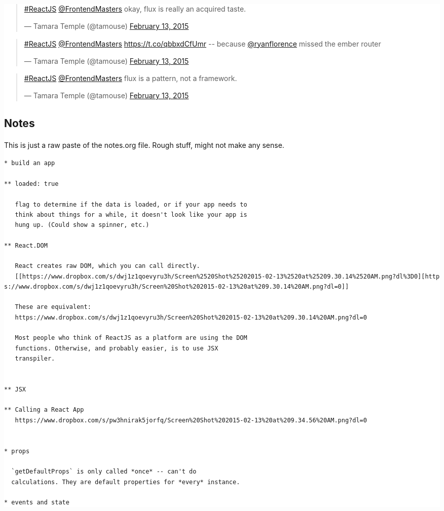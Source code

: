 <blockquote class="twitter-tweet" lang="en"><p><a href="https://twitter.com/hashtag/ReactJS?src=hash">#ReactJS</a> <a href="https://twitter.com/FrontendMasters">@FrontendMasters</a> okay, flux is really an acquired taste.</p>&mdash; Tamara Temple (@tamouse) <a href="https://twitter.com/tamouse/status/566338102164066304">February 13, 2015</a></blockquote>

<blockquote class="twitter-tweet" lang="en"><p><a href="https://twitter.com/hashtag/ReactJS?src=hash">#ReactJS</a> <a href="https://twitter.com/FrontendMasters">@FrontendMasters</a> <a href="https://t.co/qbbxdCfUmr">https://t.co/qbbxdCfUmr</a> -- because <a href="https://twitter.com/ryanflorence">@ryanflorence</a> missed the ember router</p>&mdash; Tamara Temple (@tamouse) <a href="https://twitter.com/tamouse/status/566350023751774208">February 13, 2015</a></blockquote>

<blockquote class="twitter-tweet" lang="en"><p><a href="https://twitter.com/hashtag/ReactJS?src=hash">#ReactJS</a> <a href="https://twitter.com/FrontendMasters">@FrontendMasters</a> flux is a pattern, not a framework.</p>&mdash; Tamara Temple (@tamouse) <a href="https://twitter.com/tamouse/status/566366502413422592">February 13, 2015</a></blockquote>


<a name="notes"></a>

## Notes

This is just a raw paste of the notes.org file. Rough stuff, might not
make any sense.

    * build an app

    ** loaded: true

       flag to determine if the data is loaded, or if your app needs to
       think about things for a while, it doesn't look like your app is
       hung up. (Could show a spinner, etc.)

    ** React.DOM

       React creates raw DOM, which you can call directly.
       [[https://www.dropbox.com/s/dwj1z1qoevyru3h/Screen%2520Shot%25202015-02-13%2520at%25209.30.14%2520AM.png?dl%3D0][https://www.dropbox.com/s/dwj1z1qoevyru3h/Screen%20Shot%202015-02-13%20at%209.30.14%20AM.png?dl=0]]

       These are equivalent:
       https://www.dropbox.com/s/dwj1z1qoevyru3h/Screen%20Shot%202015-02-13%20at%209.30.14%20AM.png?dl=0

       Most people who think of ReactJS as a platform are using the DOM
       functions. Otherwise, and probably easier, is to use JSX
       transpiler.


    ** JSX

    ** Calling a React App
       https://www.dropbox.com/s/pw3hnirak5jorfq/Screen%20Shot%202015-02-13%20at%209.34.56%20AM.png?dl=0


    * props

      `getDefaultProps` is only called *once* -- can't do
      calculations. They are default properties for *every* instance.

    * events and state
